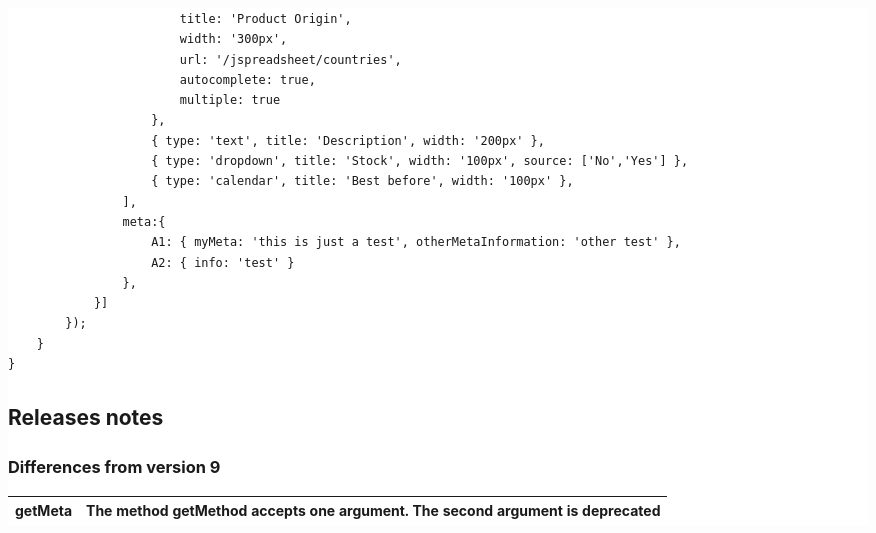 ```angularjs
                        title: 'Product Origin',
                        width: '300px',
                        url: '/jspreadsheet/countries',
                        autocomplete: true,
                        multiple: true
                    },
                    { type: 'text', title: 'Description', width: '200px' },
                    { type: 'dropdown', title: 'Stock', width: '100px', source: ['No','Yes'] },
                    { type: 'calendar', title: 'Best before', width: '100px' },
                ],
                meta:{
                    A1: { myMeta: 'this is just a test', otherMetaInformation: 'other test' },
                    A2: { info: 'test' }
                },
            }]
        });
    }
}
```
 

 

## Releases notes

### Differences from version 9

 

| **getMeta** | The method getMethod accepts one argument. The second argument is deprecated |
| ------------|------------------------------------------------------------------------------|


